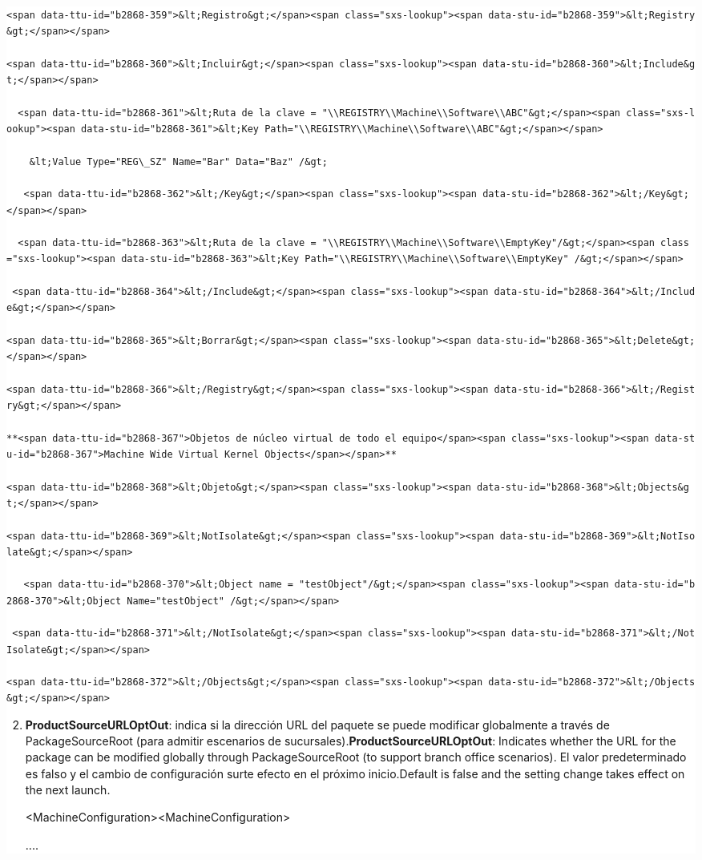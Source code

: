     <span data-ttu-id="b2868-359">&lt;Registro&gt;</span><span class="sxs-lookup"><span data-stu-id="b2868-359">&lt;Registry&gt;</span></span>

    <span data-ttu-id="b2868-360">&lt;Incluir&gt;</span><span class="sxs-lookup"><span data-stu-id="b2868-360">&lt;Include&gt;</span></span>

      <span data-ttu-id="b2868-361">&lt;Ruta de la clave = "\\REGISTRY\\Machine\\Software\\ABC"&gt;</span><span class="sxs-lookup"><span data-stu-id="b2868-361">&lt;Key Path="\\REGISTRY\\Machine\\Software\\ABC"&gt;</span></span>

        &lt;Value Type="REG\_SZ" Name="Bar" Data="Baz" /&gt;

       <span data-ttu-id="b2868-362">&lt;/Key&gt;</span><span class="sxs-lookup"><span data-stu-id="b2868-362">&lt;/Key&gt;</span></span>

      <span data-ttu-id="b2868-363">&lt;Ruta de la clave = "\\REGISTRY\\Machine\\Software\\EmptyKey"/&gt;</span><span class="sxs-lookup"><span data-stu-id="b2868-363">&lt;Key Path="\\REGISTRY\\Machine\\Software\\EmptyKey" /&gt;</span></span>

     <span data-ttu-id="b2868-364">&lt;/Include&gt;</span><span class="sxs-lookup"><span data-stu-id="b2868-364">&lt;/Include&gt;</span></span>

    <span data-ttu-id="b2868-365">&lt;Borrar&gt;</span><span class="sxs-lookup"><span data-stu-id="b2868-365">&lt;Delete&gt;</span></span>

    <span data-ttu-id="b2868-366">&lt;/Registry&gt;</span><span class="sxs-lookup"><span data-stu-id="b2868-366">&lt;/Registry&gt;</span></span>

    **<span data-ttu-id="b2868-367">Objetos de núcleo virtual de todo el equipo</span><span class="sxs-lookup"><span data-stu-id="b2868-367">Machine Wide Virtual Kernel Objects</span></span>**

    <span data-ttu-id="b2868-368">&lt;Objeto&gt;</span><span class="sxs-lookup"><span data-stu-id="b2868-368">&lt;Objects&gt;</span></span>

    <span data-ttu-id="b2868-369">&lt;NotIsolate&gt;</span><span class="sxs-lookup"><span data-stu-id="b2868-369">&lt;NotIsolate&gt;</span></span>

       <span data-ttu-id="b2868-370">&lt;Object name = "testObject"/&gt;</span><span class="sxs-lookup"><span data-stu-id="b2868-370">&lt;Object Name="testObject" /&gt;</span></span>

     <span data-ttu-id="b2868-371">&lt;/NotIsolate&gt;</span><span class="sxs-lookup"><span data-stu-id="b2868-371">&lt;/NotIsolate&gt;</span></span>

    <span data-ttu-id="b2868-372">&lt;/Objects&gt;</span><span class="sxs-lookup"><span data-stu-id="b2868-372">&lt;/Objects&gt;</span></span>

2.  <span data-ttu-id="b2868-373">**ProductSourceURLOptOut**: indica si la dirección URL del paquete se puede modificar globalmente a través de PackageSourceRoot (para admitir escenarios de sucursales).</span><span class="sxs-lookup"><span data-stu-id="b2868-373">**ProductSourceURLOptOut**: Indicates whether the URL for the package can be modified globally through PackageSourceRoot (to support branch office scenarios).</span></span> <span data-ttu-id="b2868-374">El valor predeterminado es falso y el cambio de configuración surte efecto en el próximo inicio.</span><span class="sxs-lookup"><span data-stu-id="b2868-374">Default is false and the setting change takes effect on the next launch.</span></span>  

    <span data-ttu-id="b2868-375">&lt;MachineConfiguration&gt;</span><span class="sxs-lookup"><span data-stu-id="b2868-375">&lt;MachineConfiguration&gt;</span></span>

      <span data-ttu-id="b2868-376">..</span><span class="sxs-lookup"><span data-stu-id="b2868-376">..</span></span> 
